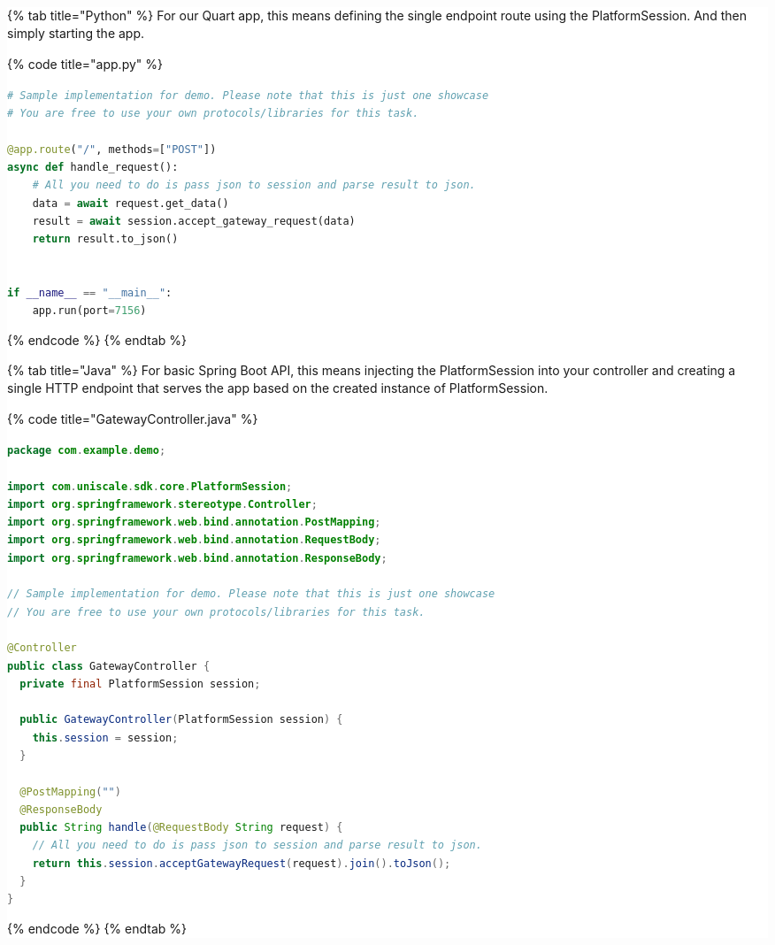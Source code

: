 {% tab title="Python" %}
For our Quart app, this means defining the single endpoint route using the PlatformSession. And then simply starting the app.

{% code title="app.py" %}
```python
# Sample implementation for demo. Please note that this is just one showcase
# You are free to use your own protocols/libraries for this task.

@app.route("/", methods=["POST"])
async def handle_request():
    # All you need to do is pass json to session and parse result to json.
    data = await request.get_data()
    result = await session.accept_gateway_request(data)
    return result.to_json()


if __name__ == "__main__":
    app.run(port=7156)

```
{% endcode %}
{% endtab %}

{% tab title="Java" %}
For basic Spring Boot API, this means injecting the PlatformSession into your controller and creating a single HTTP endpoint that serves the app based on the created instance of PlatformSession.

{% code title="GatewayController.java" %}
```java
package com.example.demo;

import com.uniscale.sdk.core.PlatformSession;
import org.springframework.stereotype.Controller;
import org.springframework.web.bind.annotation.PostMapping;
import org.springframework.web.bind.annotation.RequestBody;
import org.springframework.web.bind.annotation.ResponseBody;

// Sample implementation for demo. Please note that this is just one showcase
// You are free to use your own protocols/libraries for this task.

@Controller
public class GatewayController {
  private final PlatformSession session;

  public GatewayController(PlatformSession session) {
    this.session = session;
  }

  @PostMapping("")
  @ResponseBody
  public String handle(@RequestBody String request) {
    // All you need to do is pass json to session and parse result to json.
    return this.session.acceptGatewayRequest(request).join().toJson();
  }
}

```
{% endcode %}
{% endtab %}
